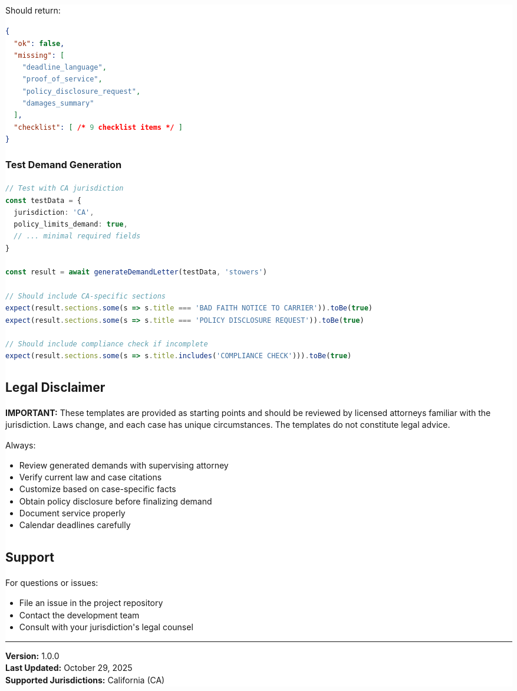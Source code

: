 Should return:
```json
{
  "ok": false,
  "missing": [
    "deadline_language",
    "proof_of_service",
    "policy_disclosure_request",
    "damages_summary"
  ],
  "checklist": [ /* 9 checklist items */ ]
}
```

### Test Demand Generation

```typescript
// Test with CA jurisdiction
const testData = {
  jurisdiction: 'CA',
  policy_limits_demand: true,
  // ... minimal required fields
}

const result = await generateDemandLetter(testData, 'stowers')

// Should include CA-specific sections
expect(result.sections.some(s => s.title === 'BAD FAITH NOTICE TO CARRIER')).toBe(true)
expect(result.sections.some(s => s.title === 'POLICY DISCLOSURE REQUEST')).toBe(true)

// Should include compliance check if incomplete
expect(result.sections.some(s => s.title.includes('COMPLIANCE CHECK'))).toBe(true)
```

## Legal Disclaimer

**IMPORTANT:** These templates are provided as starting points and should be reviewed by licensed attorneys familiar with the jurisdiction. Laws change, and each case has unique circumstances. The templates do not constitute legal advice.

Always:
- Review generated demands with supervising attorney
- Verify current law and case citations
- Customize based on case-specific facts
- Obtain policy disclosure before finalizing demand
- Document service properly
- Calendar deadlines carefully

## Support

For questions or issues:
- File an issue in the project repository
- Contact the development team
- Consult with your jurisdiction's legal counsel

---

**Version:** 1.0.0  
**Last Updated:** October 29, 2025  
**Supported Jurisdictions:** California (CA)


